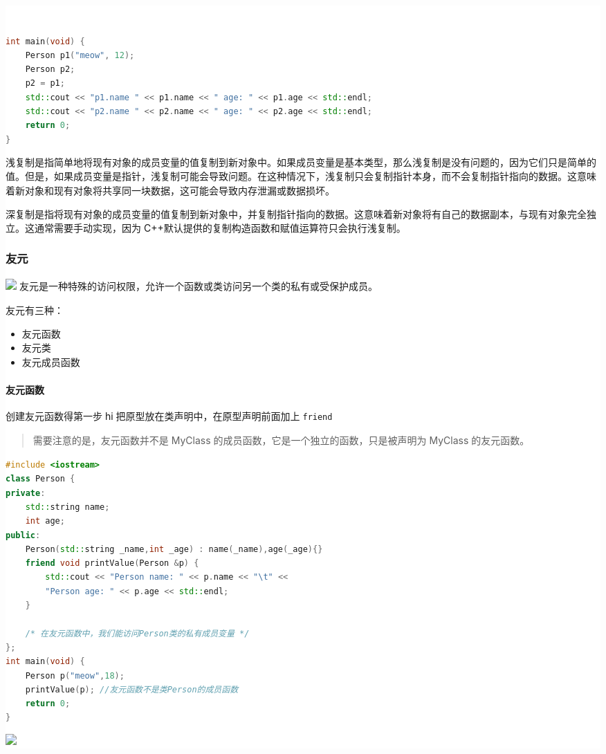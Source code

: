 ```cpp


int main(void) {
    Person p1("meow", 12);
    Person p2;
    p2 = p1;
    std::cout << "p1.name " << p1.name << " age: " << p1.age << std::endl;
    std::cout << "p2.name " << p2.name << " age: " << p2.age << std::endl;
    return 0;
}
```

浅复制是指简单地将现有对象的成员变量的值复制到新对象中。如果成员变量是基本类型，那么浅复制是没有问题的，因为它们只是简单的值。但是，如果成员变量是指针，浅复制可能会导致问题。在这种情况下，浅复制只会复制指针本身，而不会复制指针指向的数据。这意味着新对象和现有对象将共享同一块数据，这可能会导致内存泄漏或数据损坏。

深复制是指将现有对象的成员变量的值复制到新对象中，并复制指针指向的数据。这意味着新对象将有自己的数据副本，与现有对象完全独立。这通常需要手动实现，因为 C++默认提供的复制构造函数和赋值运算符只会执行浅复制。

### 友元
![](https://static.meowrain.cn/i/2023/12/31/iogq3g-3.webp)
友元是一种特殊的访问权限，允许一个函数或类访问另一个类的私有或受保护成员。

友元有三种：

- 友元函数
- 友元类
- 友元成员函数

#### 友元函数

创建友元函数得第一步 hi 把原型放在类声明中，在原型声明前面加上 `friend`

> 需要注意的是，友元函数并不是 MyClass 的成员函数，它是一个独立的函数，只是被声明为 MyClass 的友元函数。

```cpp
#include <iostream>
class Person {
private:
    std::string name;
    int age;
public:
    Person(std::string _name,int _age) : name(_name),age(_age){}
    friend void printValue(Person &p) {
        std::cout << "Person name: " << p.name << "\t" <<
        "Person age: " << p.age << std::endl;
    }

    /* 在友元函数中，我们能访问Person类的私有成员变量 */
};
int main(void) {
    Person p("meow",18);
    printValue(p); //友元函数不是类Person的成员函数
    return 0;
}
```
![](https://static.meowrain.cn/i/2023/12/31/ituh8x-3.webp)

